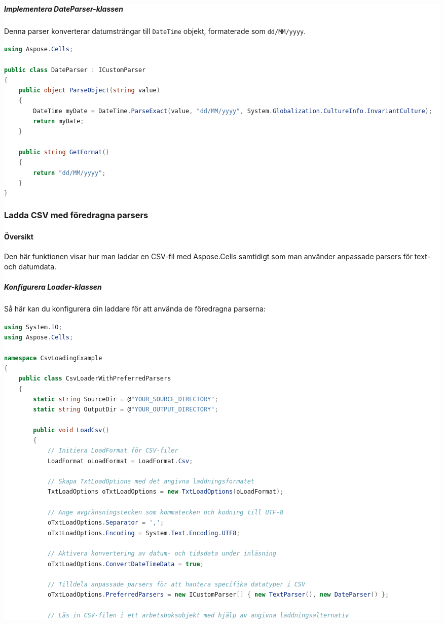 ##### Implementera DateParser-klassen

Denna parser konverterar datumsträngar till `DateTime` objekt, formaterade som `dd/MM/yyyy`.

```csharp
using Aspose.Cells;

public class DateParser : ICustomParser
{
    public object ParseObject(string value)
    {
        DateTime myDate = DateTime.ParseExact(value, "dd/MM/yyyy", System.Globalization.CultureInfo.InvariantCulture);
        return myDate;
    }
    
    public string GetFormat()
    {
        return "dd/MM/yyyy";
    }
}
```

### Ladda CSV med föredragna parsers

#### Översikt

Den här funktionen visar hur man laddar en CSV-fil med Aspose.Cells samtidigt som man använder anpassade parsers för text- och datumdata.

##### Konfigurera Loader-klassen

Så här kan du konfigurera din laddare för att använda de föredragna parserna:

```csharp
using System.IO;
using Aspose.Cells;

namespace CsvLoadingExample
{
    public class CsvLoaderWithPreferredParsers
    {
        static string SourceDir = @"YOUR_SOURCE_DIRECTORY";
        static string OutputDir = @"YOUR_OUTPUT_DIRECTORY";

        public void LoadCsv()
        {
            // Initiera LoadFormat för CSV-filer
            LoadFormat oLoadFormat = LoadFormat.Csv;

            // Skapa TxtLoadOptions med det angivna laddningsformatet
            TxtLoadOptions oTxtLoadOptions = new TxtLoadOptions(oLoadFormat);

            // Ange avgränsningstecken som kommatecken och kodning till UTF-8
            oTxtLoadOptions.Separator = ',';
            oTxtLoadOptions.Encoding = System.Text.Encoding.UTF8;

            // Aktivera konvertering av datum- och tidsdata under inläsning
            oTxtLoadOptions.ConvertDateTimeData = true;

            // Tilldela anpassade parsers för att hantera specifika datatyper i CSV
            oTxtLoadOptions.PreferredParsers = new ICustomParser[] { new TextParser(), new DateParser() };

            // Läs in CSV-filen i ett arbetsboksobjekt med hjälp av angivna laddningsalternativ
```